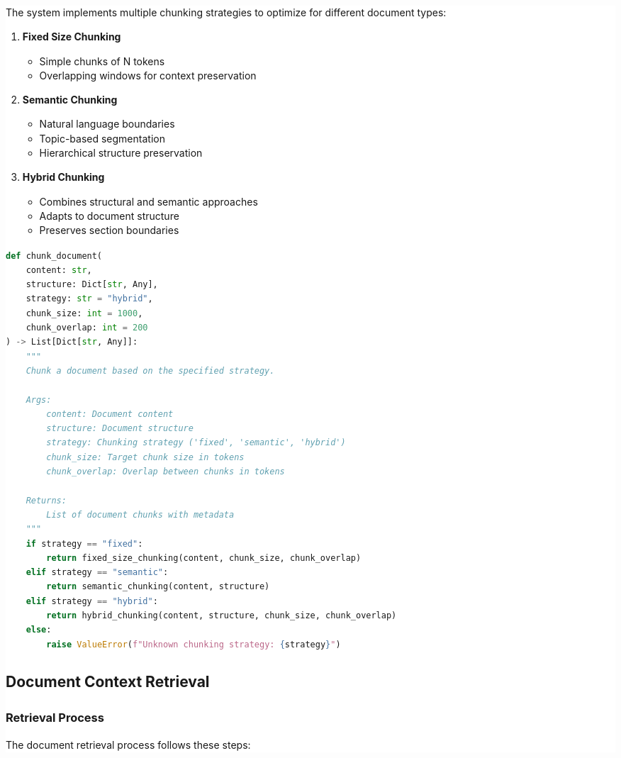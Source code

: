 The system implements multiple chunking strategies to optimize for different document types:

1. **Fixed Size Chunking**
   - Simple chunks of N tokens
   - Overlapping windows for context preservation

2. **Semantic Chunking**
   - Natural language boundaries
   - Topic-based segmentation
   - Hierarchical structure preservation

3. **Hybrid Chunking**
   - Combines structural and semantic approaches
   - Adapts to document structure
   - Preserves section boundaries

```python
def chunk_document(
    content: str,
    structure: Dict[str, Any],
    strategy: str = "hybrid",
    chunk_size: int = 1000,
    chunk_overlap: int = 200
) -> List[Dict[str, Any]]:
    """
    Chunk a document based on the specified strategy.
    
    Args:
        content: Document content
        structure: Document structure
        strategy: Chunking strategy ('fixed', 'semantic', 'hybrid')
        chunk_size: Target chunk size in tokens
        chunk_overlap: Overlap between chunks in tokens
        
    Returns:
        List of document chunks with metadata
    """
    if strategy == "fixed":
        return fixed_size_chunking(content, chunk_size, chunk_overlap)
    elif strategy == "semantic":
        return semantic_chunking(content, structure)
    elif strategy == "hybrid":
        return hybrid_chunking(content, structure, chunk_size, chunk_overlap)
    else:
        raise ValueError(f"Unknown chunking strategy: {strategy}")
```

## Document Context Retrieval

### Retrieval Process

The document retrieval process follows these steps:

